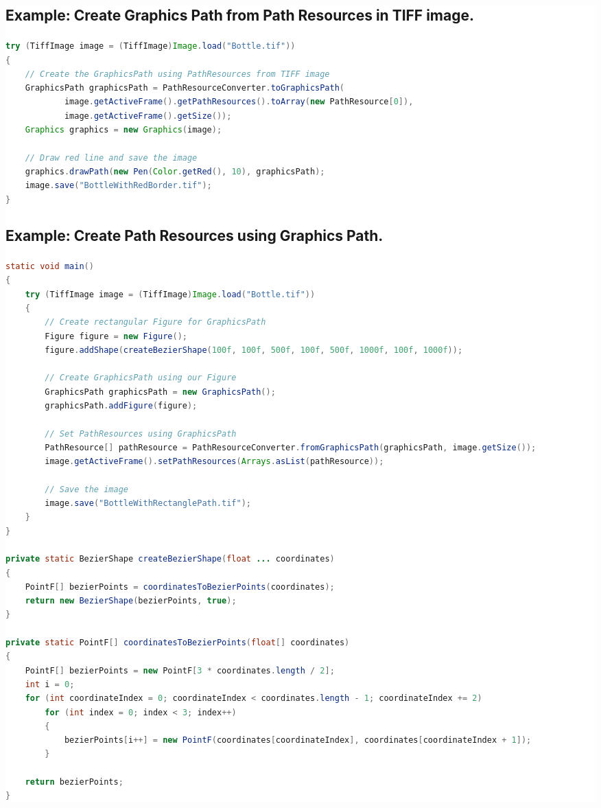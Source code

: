 
## Example: Create Graphics Path from Path Resources in TIFF image.

``` java
try (TiffImage image = (TiffImage)Image.load("Bottle.tif"))
{
    // Create the GraphicsPath using PathResources from TIFF image
    GraphicsPath graphicsPath = PathResourceConverter.toGraphicsPath(
            image.getActiveFrame().getPathResources().toArray(new PathResource[0]), 
            image.getActiveFrame().getSize());
    Graphics graphics = new Graphics(image);

    // Draw red line and save the image
    graphics.drawPath(new Pen(Color.getRed(), 10), graphicsPath);
    image.save("BottleWithRedBorder.tif");
}
```


## Example: Create Path Resources using Graphics Path.

``` java
static void main()
{
    try (TiffImage image = (TiffImage)Image.load("Bottle.tif"))
    {
        // Create rectangular Figure for GraphicsPath
        Figure figure = new Figure();
        figure.addShape(createBezierShape(100f, 100f, 500f, 100f, 500f, 1000f, 100f, 1000f));

        // Create GraphicsPath using our Figure
        GraphicsPath graphicsPath = new GraphicsPath();
        graphicsPath.addFigure(figure);

        // Set PathResources using GraphicsPath
        PathResource[] pathResource = PathResourceConverter.fromGraphicsPath(graphicsPath, image.getSize());
        image.getActiveFrame().setPathResources(Arrays.asList(pathResource));

        // Save the image
        image.save("BottleWithRectanglePath.tif");
    }
}

private static BezierShape createBezierShape(float ... coordinates)
{
    PointF[] bezierPoints = coordinatesToBezierPoints(coordinates);
    return new BezierShape(bezierPoints, true);
}

private static PointF[] coordinatesToBezierPoints(float[] coordinates)
{
    PointF[] bezierPoints = new PointF[3 * coordinates.length / 2];
    int i = 0;
    for (int coordinateIndex = 0; coordinateIndex < coordinates.length - 1; coordinateIndex += 2)
        for (int index = 0; index < 3; index++)
        {
            bezierPoints[i++] = new PointF(coordinates[coordinateIndex], coordinates[coordinateIndex + 1]);
        }
                
    return bezierPoints;
}
```